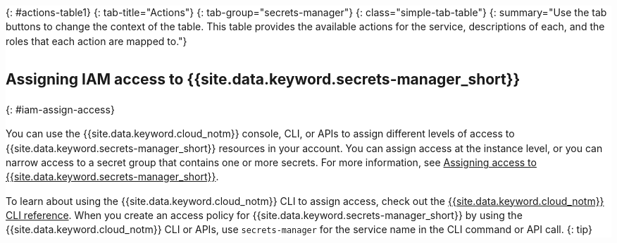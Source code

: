 {: #actions-table1}
{: tab-title="Actions"}
{: tab-group="secrets-manager"}
{: class="simple-tab-table"}
{: summary="Use the tab buttons to change the context of the table. This table provides the available actions for the service, descriptions of each, and the roles that each action are mapped to."}

## Assigning IAM access to {{site.data.keyword.secrets-manager_short}}
{: #iam-assign-access}

You can use the {{site.data.keyword.cloud_notm}} console, CLI, or APIs to assign different levels of access to {{site.data.keyword.secrets-manager_short}} resources in your account. You can assign access at the instance level, or you can narrow access to a secret group that contains one or more secrets. For more information, see [Assigning access to {{site.data.keyword.secrets-manager_short}}](/docs/secrets-manager?topic=secrets-manager-assign-access).

To learn about using the {{site.data.keyword.cloud_notm}} CLI to assign access, check out the [{{site.data.keyword.cloud_notm}} CLI reference](/docs/cli?topic=cli-ibmcloud_commands_iam). When you create an access policy for {{site.data.keyword.secrets-manager_short}} by using the {{site.data.keyword.cloud_notm}} CLI or APIs, use `secrets-manager` for the service name in the CLI command or API call.
{: tip}
